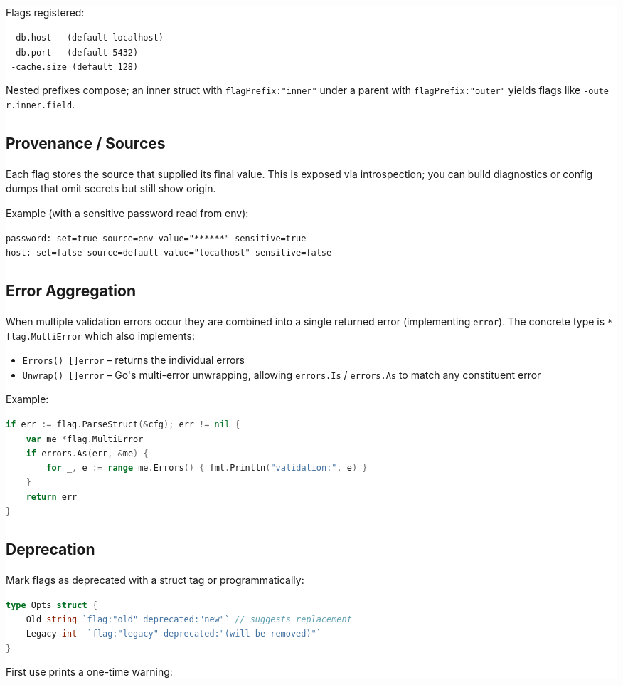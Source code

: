Flags registered:
```
 -db.host   (default localhost)
 -db.port   (default 5432)
 -cache.size (default 128)
```

Nested prefixes compose; an inner struct with `flagPrefix:"inner"` under a parent with `flagPrefix:"outer"` yields flags like `-outer.inner.field`.

## Provenance / Sources

Each flag stores the source that supplied its final value. This is exposed via introspection; you can build diagnostics or config dumps that omit secrets but still show origin.

Example (with a sensitive password read from env):

```
password: set=true source=env value="******" sensitive=true
host: set=false source=default value="localhost" sensitive=false
```

## Error Aggregation

When multiple validation errors occur they are combined into a single returned error (implementing `error`). The concrete type is `*flag.MultiError` which also implements:

* `Errors() []error` – returns the individual errors
* `Unwrap() []error` – Go's multi-error unwrapping, allowing `errors.Is` / `errors.As` to match any constituent error

Example:

```go
if err := flag.ParseStruct(&cfg); err != nil {
    var me *flag.MultiError
    if errors.As(err, &me) {
        for _, e := range me.Errors() { fmt.Println("validation:", e) }
    }
    return err
}
```

## Deprecation

Mark flags as deprecated with a struct tag or programmatically:

```go
type Opts struct {
    Old string `flag:"old" deprecated:"new"` // suggests replacement
    Legacy int  `flag:"legacy" deprecated:"(will be removed)"`
}
```

First use prints a one-time warning:

